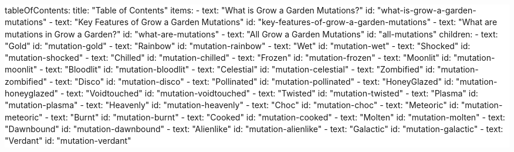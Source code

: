 tableOfContents:
  title: "Table of Contents"
  items:
    - text: "What is Grow a Garden Mutations?"
      id: "what-is-grow-a-garden-mutations"
    - text: "Key Features of Grow a Garden Mutations"
      id: "key-features-of-grow-a-garden-mutations"
    - text: "What are mutations in Grow a Garden?"
      id: "what-are-mutations"
    - text: "All Grow a Garden Mutations"
      id: "all-mutations"
      children:
        - text: "Gold"
          id: "mutation-gold"
        - text: "Rainbow"
          id: "mutation-rainbow"
        - text: "Wet"
          id: "mutation-wet"
        - text: "Shocked"
          id: "mutation-shocked"
        - text: "Chilled"
          id: "mutation-chilled"
        - text: "Frozen"
          id: "mutation-frozen"
        - text: "Moonlit"
          id: "mutation-moonlit"
        - text: "Bloodlit"
          id: "mutation-bloodlit"
        - text: "Celestial"
          id: "mutation-celestial"
        - text: "Zombified"
          id: "mutation-zombified"
        - text: "Disco"
          id: "mutation-disco"
        - text: "Pollinated"
          id: "mutation-pollinated"
        - text: "HoneyGlazed"
          id: "mutation-honeyglazed"
        - text: "Voidtouched"
          id: "mutation-voidtouched"
        - text: "Twisted"
          id: "mutation-twisted"
        - text: "Plasma"
          id: "mutation-plasma"
        - text: "Heavenly"
          id: "mutation-heavenly"
        - text: "Choc"
          id: "mutation-choc"
        - text: "Meteoric"
          id: "mutation-meteoric"
        - text: "Burnt"
          id: "mutation-burnt"
        - text: "Cooked"
          id: "mutation-cooked"
        - text: "Molten"
          id: "mutation-molten"
        - text: "Dawnbound"
          id: "mutation-dawnbound"
        - text: "Alienlike"
          id: "mutation-alienlike"
        - text: "Galactic"
          id: "mutation-galactic"
        - text: "Verdant"
          id: "mutation-verdant"